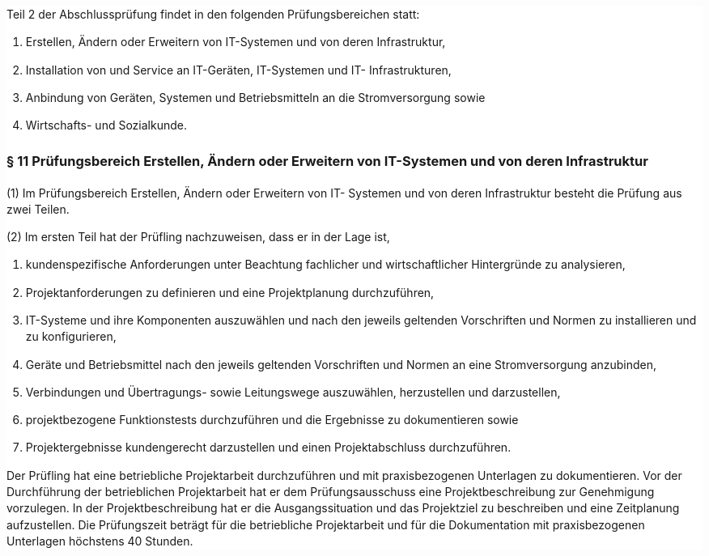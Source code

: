Teil 2 der Abschlussprüfung findet in den folgenden Prüfungsbereichen
statt:

1.  Erstellen, Ändern oder Erweitern von IT-Systemen und von deren
    Infrastruktur,


2.  Installation von und Service an IT-Geräten, IT-Systemen und IT-
    Infrastrukturen,


3.  Anbindung von Geräten, Systemen und Betriebsmitteln an die
    Stromversorgung sowie


4.  Wirtschafts- und Sozialkunde.





### § 11 Prüfungsbereich Erstellen, Ändern oder Erweitern von IT-Systemen und von deren Infrastruktur

(1) Im Prüfungsbereich Erstellen, Ändern oder Erweitern von IT-
Systemen und von deren Infrastruktur besteht die Prüfung aus zwei
Teilen.

(2) Im ersten Teil hat der Prüfling nachzuweisen, dass er in der Lage
ist,

1.  kundenspezifische Anforderungen unter Beachtung fachlicher und
    wirtschaftlicher Hintergründe zu analysieren,


2.  Projektanforderungen zu definieren und eine Projektplanung
    durchzuführen,


3.  IT-Systeme und ihre Komponenten auszuwählen und nach den jeweils
    geltenden Vorschriften und Normen zu installieren und zu
    konfigurieren,


4.  Geräte und Betriebsmittel nach den jeweils geltenden Vorschriften und
    Normen an eine Stromversorgung anzubinden,


5.  Verbindungen und Übertragungs- sowie Leitungswege auszuwählen,
    herzustellen und darzustellen,


6.  projektbezogene Funktionstests durchzuführen und die Ergebnisse zu
    dokumentieren sowie


7.  Projektergebnisse kundengerecht darzustellen und einen
    Projektabschluss durchzuführen.



Der Prüfling hat eine betriebliche Projektarbeit durchzuführen und mit
praxisbezogenen Unterlagen zu dokumentieren. Vor der Durchführung der
betrieblichen Projektarbeit hat er dem Prüfungsausschuss eine
Projektbeschreibung zur Genehmigung vorzulegen. In der
Projektbeschreibung hat er die Ausgangssituation und das Projektziel
zu beschreiben und eine Zeitplanung aufzustellen. Die Prüfungszeit
beträgt für die betriebliche Projektarbeit und für die Dokumentation
mit praxisbezogenen Unterlagen höchstens 40 Stunden.
